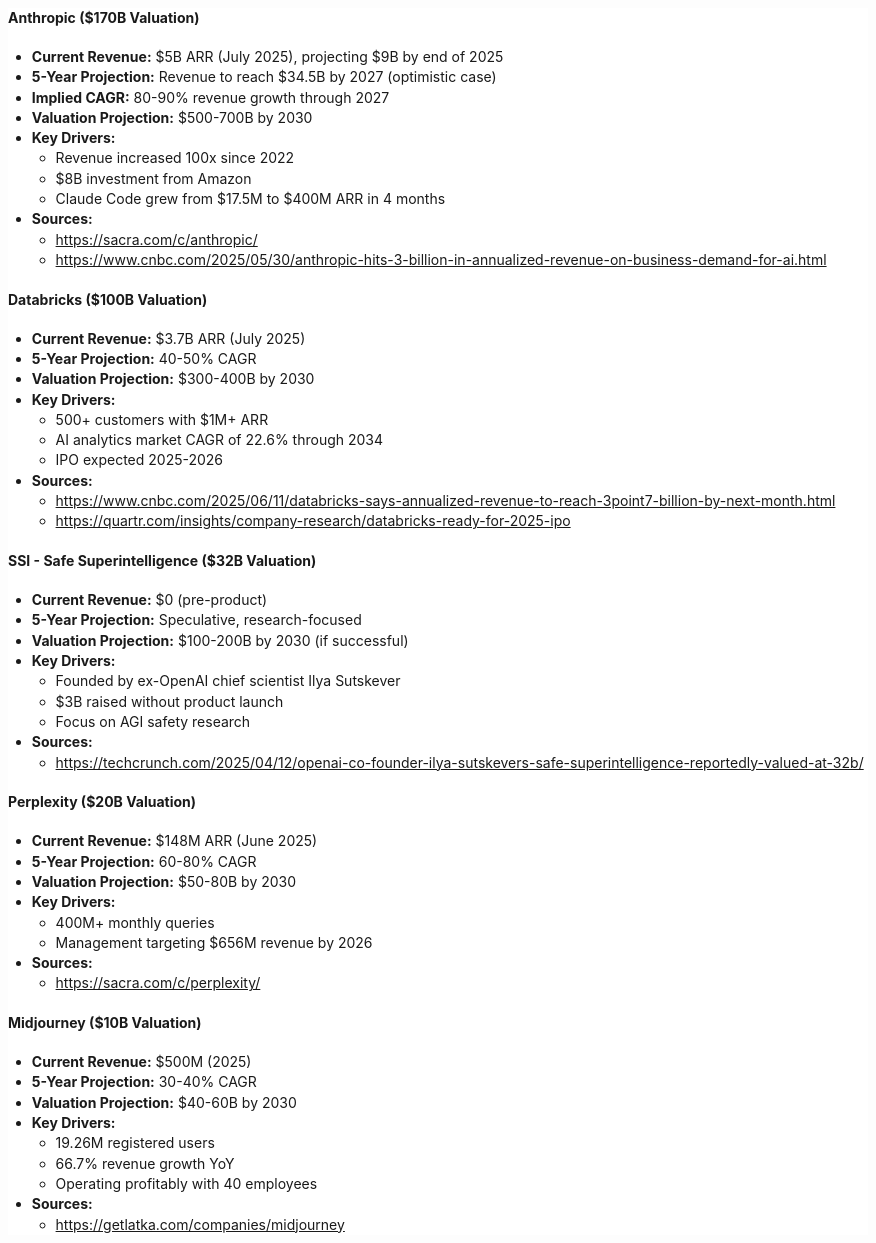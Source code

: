 #### **Anthropic ($170B Valuation)**
- **Current Revenue:** $5B ARR (July 2025), projecting $9B by end of 2025
- **5-Year Projection:** Revenue to reach $34.5B by 2027 (optimistic case)
- **Implied CAGR:** 80-90% revenue growth through 2027
- **Valuation Projection:** $500-700B by 2030
- **Key Drivers:**
  - Revenue increased 100x since 2022
  - $8B investment from Amazon
  - Claude Code grew from $17.5M to $400M ARR in 4 months
- **Sources:**
  - https://sacra.com/c/anthropic/
  - https://www.cnbc.com/2025/05/30/anthropic-hits-3-billion-in-annualized-revenue-on-business-demand-for-ai.html

#### **Databricks ($100B Valuation)**
- **Current Revenue:** $3.7B ARR (July 2025)
- **5-Year Projection:** 40-50% CAGR
- **Valuation Projection:** $300-400B by 2030
- **Key Drivers:**
  - 500+ customers with $1M+ ARR
  - AI analytics market CAGR of 22.6% through 2034
  - IPO expected 2025-2026
- **Sources:**
  - https://www.cnbc.com/2025/06/11/databricks-says-annualized-revenue-to-reach-3point7-billion-by-next-month.html
  - https://quartr.com/insights/company-research/databricks-ready-for-2025-ipo

#### **SSI - Safe Superintelligence ($32B Valuation)**
- **Current Revenue:** $0 (pre-product)
- **5-Year Projection:** Speculative, research-focused
- **Valuation Projection:** $100-200B by 2030 (if successful)
- **Key Drivers:**
  - Founded by ex-OpenAI chief scientist Ilya Sutskever
  - $3B raised without product launch
  - Focus on AGI safety research
- **Sources:**
  - https://techcrunch.com/2025/04/12/openai-co-founder-ilya-sutskevers-safe-superintelligence-reportedly-valued-at-32b/

#### **Perplexity ($20B Valuation)**
- **Current Revenue:** $148M ARR (June 2025)
- **5-Year Projection:** 60-80% CAGR
- **Valuation Projection:** $50-80B by 2030
- **Key Drivers:**
  - 400M+ monthly queries
  - Management targeting $656M revenue by 2026
- **Sources:**
  - https://sacra.com/c/perplexity/

#### **Midjourney ($10B Valuation)**
- **Current Revenue:** $500M (2025)
- **5-Year Projection:** 30-40% CAGR
- **Valuation Projection:** $40-60B by 2030
- **Key Drivers:**
  - 19.26M registered users
  - 66.7% revenue growth YoY
  - Operating profitably with 40 employees
- **Sources:**
  - https://getlatka.com/companies/midjourney

